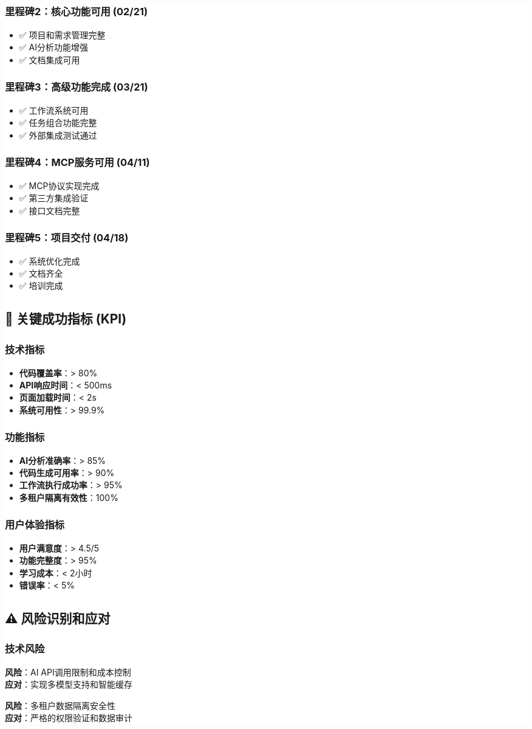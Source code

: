 ### 里程碑2：核心功能可用 (02/21)
- ✅ 项目和需求管理完整
- ✅ AI分析功能增强
- ✅ 文档集成可用

### 里程碑3：高级功能完成 (03/21)
- ✅ 工作流系统可用
- ✅ 任务组合功能完整
- ✅ 外部集成测试通过

### 里程碑4：MCP服务可用 (04/11)
- ✅ MCP协议实现完成
- ✅ 第三方集成验证
- ✅ 接口文档完整

### 里程碑5：项目交付 (04/18)
- ✅ 系统优化完成
- ✅ 文档齐全
- ✅ 培训完成

## 🎯 关键成功指标 (KPI)

### 技术指标
- **代码覆盖率**：> 80%
- **API响应时间**：< 500ms
- **页面加载时间**：< 2s
- **系统可用性**：> 99.9%

### 功能指标
- **AI分析准确率**：> 85%
- **代码生成可用率**：> 90%
- **工作流执行成功率**：> 95%
- **多租户隔离有效性**：100%

### 用户体验指标
- **用户满意度**：> 4.5/5
- **功能完整度**：> 95%
- **学习成本**：< 2小时
- **错误率**：< 5%

## ⚠️ 风险识别和应对

### 技术风险
**风险**：AI API调用限制和成本控制  
**应对**：实现多模型支持和智能缓存

**风险**：多租户数据隔离安全性  
**应对**：严格的权限验证和数据审计
